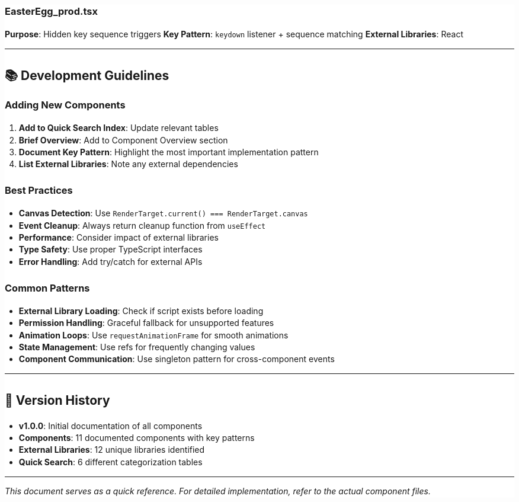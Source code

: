 ### **EasterEgg_prod.tsx**
**Purpose**: Hidden key sequence triggers
**Key Pattern**: `keydown` listener + sequence matching
**External Libraries**: React

---

## 📚 Development Guidelines

### **Adding New Components**
1. **Add to Quick Search Index**: Update relevant tables
2. **Brief Overview**: Add to Component Overview section
3. **Document Key Pattern**: Highlight the most important implementation pattern
4. **List External Libraries**: Note any external dependencies

### **Best Practices**
- **Canvas Detection**: Use `RenderTarget.current() === RenderTarget.canvas`
- **Event Cleanup**: Always return cleanup function from `useEffect`
- **Performance**: Consider impact of external libraries
- **Type Safety**: Use proper TypeScript interfaces
- **Error Handling**: Add try/catch for external APIs

### **Common Patterns**
- **External Library Loading**: Check if script exists before loading
- **Permission Handling**: Graceful fallback for unsupported features
- **Animation Loops**: Use `requestAnimationFrame` for smooth animations
- **State Management**: Use refs for frequently changing values
- **Component Communication**: Use singleton pattern for cross-component events

---

## 🔄 Version History

- **v1.0.0**: Initial documentation of all components
- **Components**: 11 documented components with key patterns
- **External Libraries**: 12 unique libraries identified
- **Quick Search**: 6 different categorization tables

---

*This document serves as a quick reference. For detailed implementation, refer to the actual component files.*
